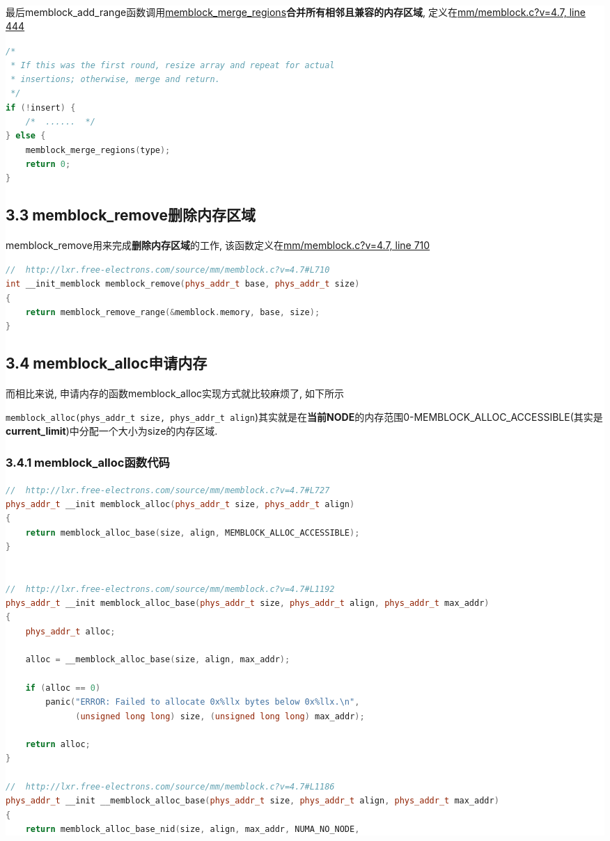 最后memblock\_add\_range函数调用[memblock\_merge\_regions](http://lxr.free-electrons.com/source/mm/memblock.c?v=4.7#L444)**合并所有相邻且兼容的内存区域**, 定义在[mm/memblock.c?v=4.7, line 444](http://lxr.free-electrons.com/source/mm/memblock.c?v=4.7#L444)


```cpp
/*
 * If this was the first round, resize array and repeat for actual
 * insertions; otherwise, merge and return.
 */
if (!insert) {
    /*  ......  */
} else {
    memblock_merge_regions(type);
    return 0;
}
```

## 3.3 memblock_remove删除内存区域

memblock\_remove用来完成**删除内存区域**的工作, 该函数定义在[mm/memblock.c?v=4.7, line 710](http://lxr.free-electrons.com/source/mm/memblock.c?v=4.7#L710)

```cpp
//  http://lxr.free-electrons.com/source/mm/memblock.c?v=4.7#L710
int __init_memblock memblock_remove(phys_addr_t base, phys_addr_t size)
{
    return memblock_remove_range(&memblock.memory, base, size);
}
```

## 3.4 memblock\_alloc申请内存

而相比来说, 申请内存的函数memblock\_alloc实现方式就比较麻烦了, 如下所示

`memblock_alloc(phys_addr_t size, phys_addr_t align`)其实就是在**当前NODE**的内存范围0-MEMBLOCK\_ALLOC\_ACCESSIBLE(其实是**current\_limit**)中分配一个大小为size的内存区域.

### 3.4.1 memblock_alloc函数代码

```cpp
//  http://lxr.free-electrons.com/source/mm/memblock.c?v=4.7#L727
phys_addr_t __init memblock_alloc(phys_addr_t size, phys_addr_t align)
{
    return memblock_alloc_base(size, align, MEMBLOCK_ALLOC_ACCESSIBLE);
}


//  http://lxr.free-electrons.com/source/mm/memblock.c?v=4.7#L1192
phys_addr_t __init memblock_alloc_base(phys_addr_t size, phys_addr_t align, phys_addr_t max_addr)
{
    phys_addr_t alloc;

    alloc = __memblock_alloc_base(size, align, max_addr);

    if (alloc == 0)
        panic("ERROR: Failed to allocate 0x%llx bytes below 0x%llx.\n",
              (unsigned long long) size, (unsigned long long) max_addr);

    return alloc;
}

//  http://lxr.free-electrons.com/source/mm/memblock.c?v=4.7#L1186
phys_addr_t __init __memblock_alloc_base(phys_addr_t size, phys_addr_t align, phys_addr_t max_addr)
{
    return memblock_alloc_base_nid(size, align, max_addr, NUMA_NO_NODE,
```